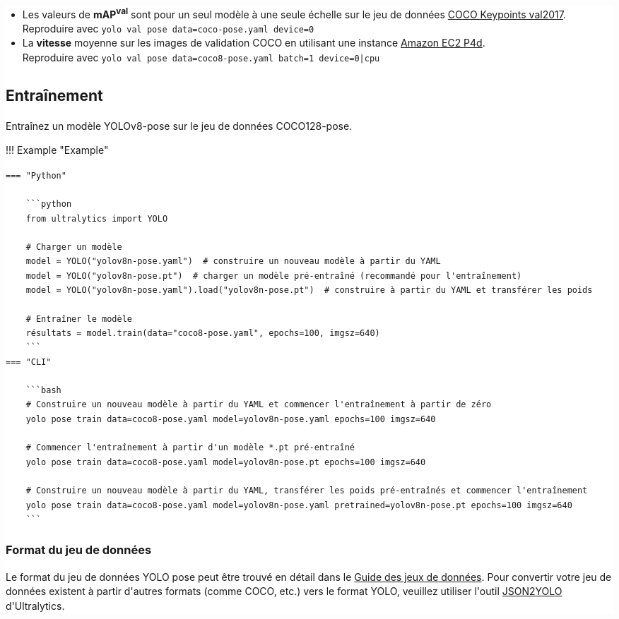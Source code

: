 - Les valeurs de **mAP<sup>val</sup>** sont pour un seul modèle à une seule échelle sur le jeu de données [COCO Keypoints val2017](http://cocodataset.org).
  <br>Reproduire avec `yolo val pose data=coco-pose.yaml device=0`
- La **vitesse** moyenne sur les images de validation COCO en utilisant une instance [Amazon EC2 P4d](https://aws.amazon.com/ec2/instance-types/p4/).
  <br>Reproduire avec `yolo val pose data=coco8-pose.yaml batch=1 device=0|cpu`

## Entraînement

Entraînez un modèle YOLOv8-pose sur le jeu de données COCO128-pose.

!!! Example "Example"

    === "Python"

        ```python
        from ultralytics import YOLO

        # Charger un modèle
        model = YOLO("yolov8n-pose.yaml")  # construire un nouveau modèle à partir du YAML
        model = YOLO("yolov8n-pose.pt")  # charger un modèle pré-entraîné (recommandé pour l'entraînement)
        model = YOLO("yolov8n-pose.yaml").load("yolov8n-pose.pt")  # construire à partir du YAML et transférer les poids

        # Entraîner le modèle
        résultats = model.train(data="coco8-pose.yaml", epochs=100, imgsz=640)
        ```
    === "CLI"

        ```bash
        # Construire un nouveau modèle à partir du YAML et commencer l'entraînement à partir de zéro
        yolo pose train data=coco8-pose.yaml model=yolov8n-pose.yaml epochs=100 imgsz=640

        # Commencer l'entraînement à partir d'un modèle *.pt pré-entraîné
        yolo pose train data=coco8-pose.yaml model=yolov8n-pose.pt epochs=100 imgsz=640

        # Construire un nouveau modèle à partir du YAML, transférer les poids pré-entraînés et commencer l'entraînement
        yolo pose train data=coco8-pose.yaml model=yolov8n-pose.yaml pretrained=yolov8n-pose.pt epochs=100 imgsz=640
        ```

### Format du jeu de données

Le format du jeu de données YOLO pose peut être trouvé en détail dans le [Guide des jeux de données](../../../datasets/pose/index.md). Pour convertir votre jeu de données existent à partir d'autres formats (comme COCO, etc.) vers le format YOLO, veuillez utiliser l'outil [JSON2YOLO](https://github.com/ultralytics/JSON2YOLO) d'Ultralytics.
